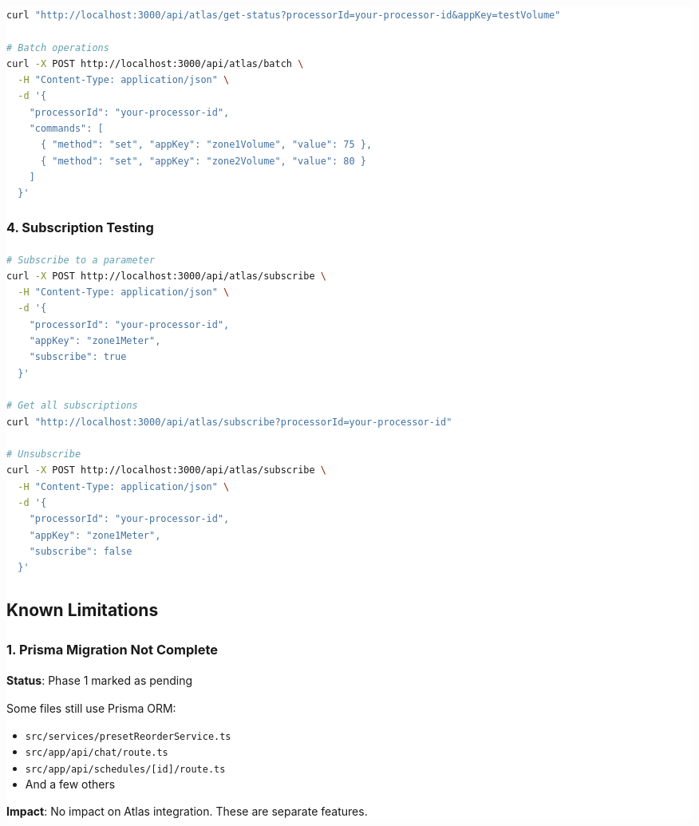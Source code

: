 ```bash
curl "http://localhost:3000/api/atlas/get-status?processorId=your-processor-id&appKey=testVolume"

# Batch operations
curl -X POST http://localhost:3000/api/atlas/batch \
  -H "Content-Type: application/json" \
  -d '{
    "processorId": "your-processor-id",
    "commands": [
      { "method": "set", "appKey": "zone1Volume", "value": 75 },
      { "method": "set", "appKey": "zone2Volume", "value": 80 }
    ]
  }'
```

### 4. Subscription Testing
```bash
# Subscribe to a parameter
curl -X POST http://localhost:3000/api/atlas/subscribe \
  -H "Content-Type: application/json" \
  -d '{
    "processorId": "your-processor-id",
    "appKey": "zone1Meter",
    "subscribe": true
  }'

# Get all subscriptions
curl "http://localhost:3000/api/atlas/subscribe?processorId=your-processor-id"

# Unsubscribe
curl -X POST http://localhost:3000/api/atlas/subscribe \
  -H "Content-Type: application/json" \
  -d '{
    "processorId": "your-processor-id",
    "appKey": "zone1Meter",
    "subscribe": false
  }'
```

## Known Limitations

### 1. Prisma Migration Not Complete
**Status**: Phase 1 marked as pending

Some files still use Prisma ORM:
- `src/services/presetReorderService.ts`
- `src/app/api/chat/route.ts`
- `src/app/api/schedules/[id]/route.ts`
- And a few others

**Impact**: No impact on Atlas integration. These are separate features.
